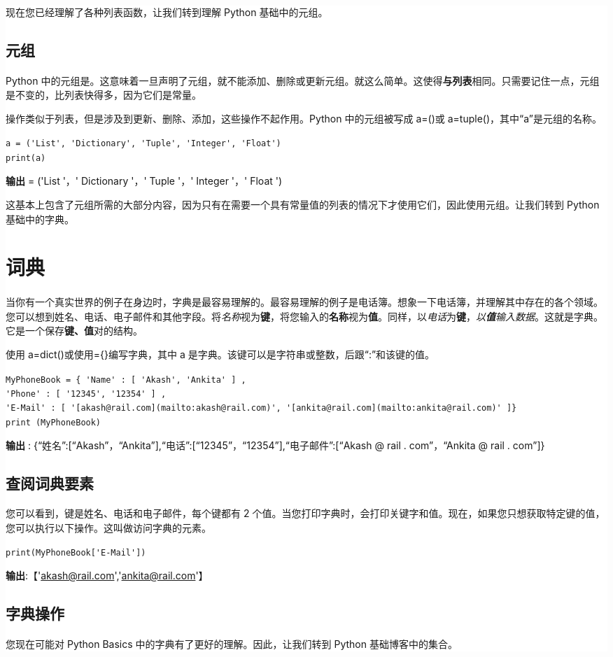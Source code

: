 现在您已经理解了各种列表函数，让我们转到理解 Python 基础中的元组。

## 元组

Python 中的元组是。这意味着一旦声明了元组，就不能添加、删除或更新元组。就这么简单。这使得**与列表**相同。只需要记住一点，元组是不变的，比列表快得多，因为它们是常量。

操作类似于列表，但是涉及到更新、删除、添加，这些操作不起作用。Python 中的元组被写成 a=()或 a=tuple()，其中“a”是元组的名称。

```
a = ('List', 'Dictionary', 'Tuple', 'Integer', 'Float') 
print(a)
```

**输出** = ('List '，' Dictionary '，' Tuple '，' Integer '，' Float ')

这基本上包含了元组所需的大部分内容，因为只有在需要一个具有常量值的列表的情况下才使用它们，因此使用元组。让我们转到 Python 基础中的字典。

# 词典

当你有一个真实世界的例子在身边时，字典是最容易理解的。最容易理解的例子是电话簿。想象一下电话簿，并理解其中存在的各个领域。您可以想到姓名、电话、电子邮件和其他字段。将*名称*视为**键**，将您输入的**名称**视为**值**。同样，以*电话*为**键**，*以**值**输入数据*。这就是字典。它是一个保存**键、值**对的结构。

使用 a=dict()或使用={}编写字典，其中 a 是字典。该键可以是字符串或整数，后跟“:”和该键的值。

```
MyPhoneBook = { 'Name' : [ 'Akash', 'Ankita' ] ,
'Phone' : [ '12345', '12354' ] ,
'E-Mail' : [ '[akash@rail.com](mailto:akash@rail.com)', '[ankita@rail.com](mailto:ankita@rail.com)' ]}
print (MyPhoneBook)
```

**输出** : {“姓名”:[“Akash”，“Ankita”],“电话”:[“12345”，“12354”],“电子邮件”:[“Akash @ rail . com”，“Ankita @ rail . com”]}

## **查阅词典要素**

您可以看到，键是姓名、电话和电子邮件，每个键都有 2 个值。当您打印字典时，会打印关键字和值。现在，如果您只想获取特定键的值，您可以执行以下操作。这叫做访问字典的元素。

```
print(MyPhoneBook['E-Mail'])
```

**输出**:【'akash@rail.com','ankita@rail.com'】

## **字典操作**

您现在可能对 Python Basics 中的字典有了更好的理解。因此，让我们转到 Python 基础博客中的集合。
